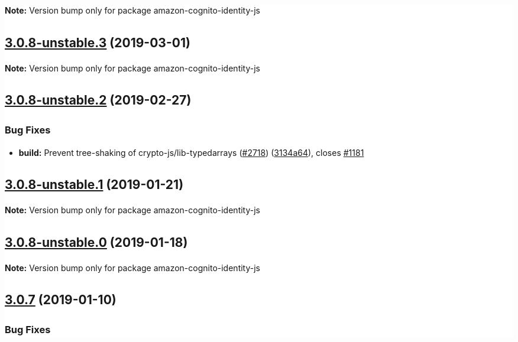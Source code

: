 


**Note:** Version bump only for package amazon-cognito-identity-js

<a name="3.0.8-unstable.3"></a>
## [3.0.8-unstable.3](https://github.com/aws/aws-amplify/compare/amazon-cognito-identity-js@3.0.8-unstable.2...amazon-cognito-identity-js@3.0.8-unstable.3) (2019-03-01)




**Note:** Version bump only for package amazon-cognito-identity-js

<a name="3.0.8-unstable.2"></a>
## [3.0.8-unstable.2](https://github.com/aws/aws-amplify/compare/amazon-cognito-identity-js@3.0.8-unstable.1...amazon-cognito-identity-js@3.0.8-unstable.2) (2019-02-27)


### Bug Fixes

* **build:** Prevent tree-shaking of crypto-js/lib-typedarrays ([#2718](https://github.com/aws/aws-amplify/issues/2718)) ([3134a64](https://github.com/aws/aws-amplify/commit/3134a64)), closes [#1181](https://github.com/aws/aws-amplify/issues/1181)




<a name="3.0.8-unstable.1"></a>
## [3.0.8-unstable.1](https://github.com/aws/aws-amplify/compare/amazon-cognito-identity-js@3.0.8-unstable.0...amazon-cognito-identity-js@3.0.8-unstable.1) (2019-01-21)




**Note:** Version bump only for package amazon-cognito-identity-js

<a name="3.0.8-unstable.0"></a>
## [3.0.8-unstable.0](https://github.com/aws/aws-amplify/compare/amazon-cognito-identity-js@3.0.7...amazon-cognito-identity-js@3.0.8-unstable.0) (2019-01-18)




**Note:** Version bump only for package amazon-cognito-identity-js

<a name="3.0.7"></a>
## [3.0.7](https://github.com/aws/aws-amplify/compare/amazon-cognito-identity-js@3.0.6...amazon-cognito-identity-js@3.0.7) (2019-01-10)


### Bug Fixes
